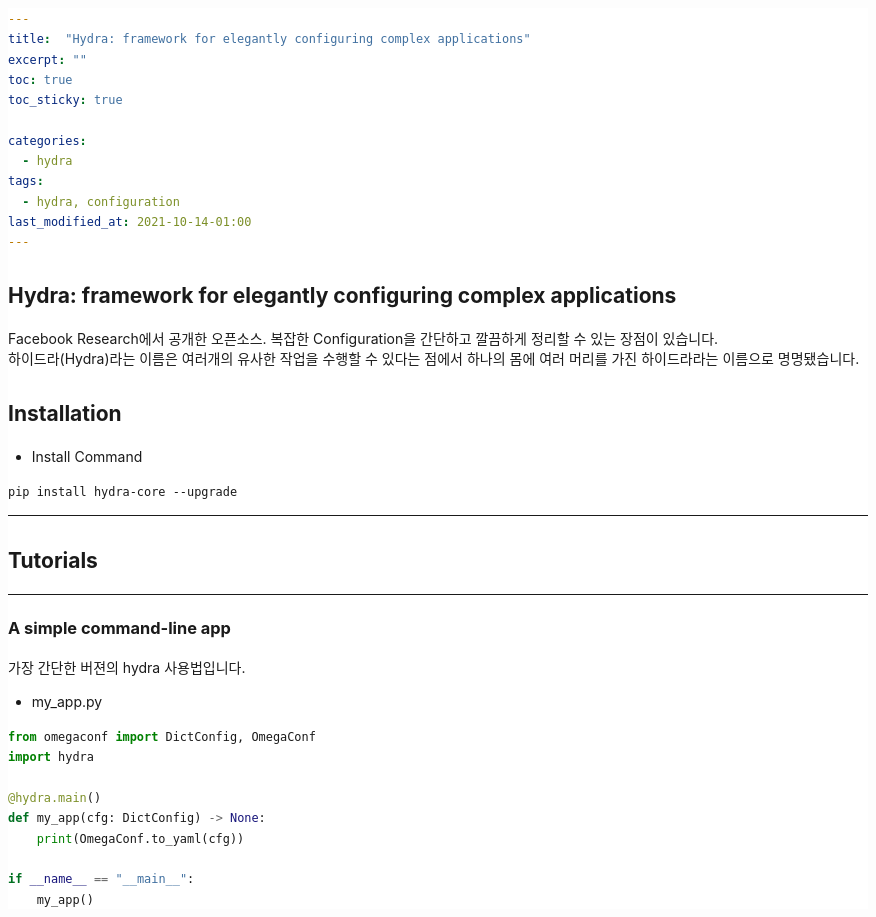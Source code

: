 ```yaml
---
title:  "Hydra: framework for elegantly configuring complex applications"
excerpt: ""
toc: true
toc_sticky: true

categories:
  - hydra
tags:
  - hydra, configuration
last_modified_at: 2021-10-14-01:00
---
```



## Hydra: framework for elegantly configuring complex applications
  
Facebook Research에서 공개한 오픈소스. 복잡한 Configuration을 간단하고 깔끔하게 정리할 수 있는 장점이 있습니다.  
하이드라(Hydra)라는 이름은 여러개의 유사한 작업을 수행할 수 있다는 점에서 하나의 몸에 여러 머리를 가진 하이드라라는 이름으로 명명됐습니다.   

## Installation  
  
- Install Command
  
```
pip install hydra-core --upgrade
```
***

## Tutorials  
  
***
    
### A simple command-line app  
  
가장 간단한 버젼의 hydra 사용법입니다.  
  
- my_app.py
  
```python
from omegaconf import DictConfig, OmegaConf
import hydra

@hydra.main()
def my_app(cfg: DictConfig) -> None:
    print(OmegaConf.to_yaml(cfg))

if __name__ == "__main__":
    my_app()
```
    